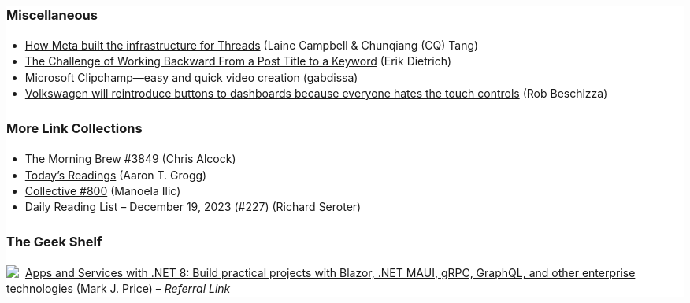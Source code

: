 
### <a name="misc"></a>Miscellaneous

  * <a href="https://engineering.fb.com/2023/12/19/core-infra/how-meta-built-the-infrastructure-for-threads/" target="_blank" rel="noopener">How Meta built the infrastructure for Threads</a> (Laine Campbell & Chunqiang (CQ) Tang)
  * <a href="https://feeds.feedblitz.com/~/852241508/0/daedtech/www~The-Challenge-of-Working-Backward-From-a-Post-Title-to-a-Keyword/" target="_blank" rel="noopener">The Challenge of Working Backward From a Post Title to a Keyword</a> (Erik Dietrich)
  * <a href="https://techcommunity.microsoft.com/t5/small-and-medium-business-blog/microsoft-clipchamp-easy-and-quick-video-creation/ba-p/4009496" target="_blank" rel="noopener">Microsoft Clipchamp—easy and quick video creation</a> (gabdissa)
  * <a href="https://boingboing.net/2023/12/19/volkswagen-will-reintroduce-buttons-to-dashboards-because-everyone-hates-the-touch-controls.html" target="_blank" rel="noopener">Volkswagen will reintroduce buttons to dashboards because everyone hates the touch controls</a> (Rob Beschizza)



### <a name="links"></a>More Link Collections

  * <a href="https://blog.cwa.me.uk/2023/12/20/the-morning-brew-3849/" target="_blank" rel="noopener">The Morning Brew #3849</a> (Chris Alcock)
  * <a href="https://aarontgrogg.com/blog/2023/12/20/todays-readings-386/" target="_blank" rel="noopener">Today’s Readings</a> (Aaron T. Grogg)
  * <a href="https://tympanus.net/codrops/collective/collective-800/" target="_blank" rel="noopener">Collective #800</a> (Manoela Ilic)
  * <a href="https://seroter.com/2023/12/19/daily-reading-list-december-19-2023-227/" target="_blank" rel="noopener">Daily Reading List – December 19, 2023 (#227)</a> (Richard Seroter)



### <a name="shelf"></a>The Geek Shelf

<a href="https://www.amazon.com/dp/183763713X/?tag=amavin-20" target="_blank" rel="noopener"><img decoding="async" align="left" style="margin: 0px 4px 0px 0px; border: 0px currentcolor; border-image: none; float: left; display: inline; background-image: none;" src="https://m.media-amazon.com/images/W/MEDIAX_792452-T2/images/I/41AvnQQpktL._SS135_.jpg" border="0" /></a>&nbsp;<a href="https://www.amazon.com/dp/183763713X/?tag=amavin-20" target="_blank" rel="noopener">Apps and Services with .NET 8: Build practical projects with Blazor, .NET MAUI, gRPC, GraphQL, and other enterprise technologies</a> (Mark J. Price) _&#8211; Referral Link_